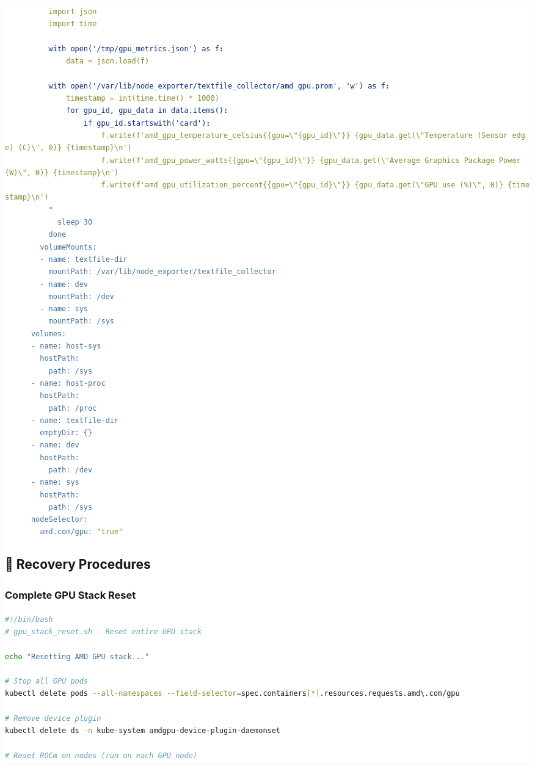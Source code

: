 ```yaml
          import json
          import time
          
          with open('/tmp/gpu_metrics.json') as f:
              data = json.load(f)
          
          with open('/var/lib/node_exporter/textfile_collector/amd_gpu.prom', 'w') as f:
              timestamp = int(time.time() * 1000)
              for gpu_id, gpu_data in data.items():
                  if gpu_id.startswith('card'):
                      f.write(f'amd_gpu_temperature_celsius{{gpu=\"{gpu_id}\"}} {gpu_data.get(\"Temperature (Sensor edge) (C)\", 0)} {timestamp}\n')
                      f.write(f'amd_gpu_power_watts{{gpu=\"{gpu_id}\"}} {gpu_data.get(\"Average Graphics Package Power (W)\", 0)} {timestamp}\n')
                      f.write(f'amd_gpu_utilization_percent{{gpu=\"{gpu_id}\"}} {gpu_data.get(\"GPU use (%)\", 0)} {timestamp}\n')
          "
            sleep 30
          done
        volumeMounts:
        - name: textfile-dir
          mountPath: /var/lib/node_exporter/textfile_collector
        - name: dev
          mountPath: /dev
        - name: sys
          mountPath: /sys
      volumes:
      - name: host-sys
        hostPath:
          path: /sys
      - name: host-proc
        hostPath:
          path: /proc
      - name: textfile-dir
        emptyDir: {}
      - name: dev
        hostPath:
          path: /dev
      - name: sys
        hostPath:
          path: /sys
      nodeSelector:
        amd.com/gpu: "true"
```

## 🔄 Recovery Procedures

### Complete GPU Stack Reset

```bash
#!/bin/bash
# gpu_stack_reset.sh - Reset entire GPU stack

echo "Resetting AMD GPU stack..."

# Stop all GPU pods
kubectl delete pods --all-namespaces --field-selector=spec.containers[*].resources.requests.amd\.com/gpu

# Remove device plugin
kubectl delete ds -n kube-system amdgpu-device-plugin-daemonset

# Reset ROCm on nodes (run on each GPU node)
```
